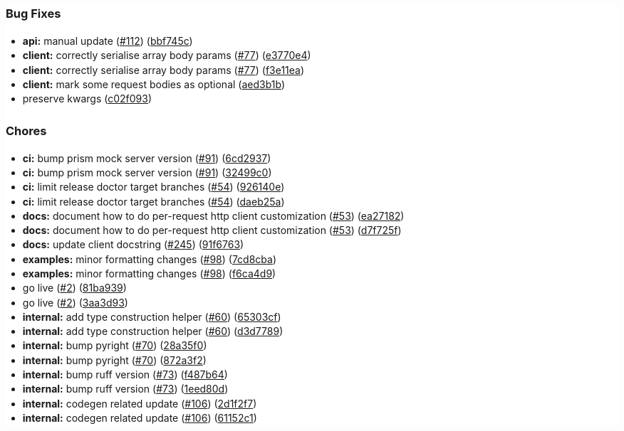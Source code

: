 
### Bug Fixes

* **api:** manual update ([#112](https://github.com/pay-i/pay-i-python/issues/112)) ([bbf745c](https://github.com/pay-i/pay-i-python/commit/bbf745cec5425e0220b410f9a56ea7cdae191935))
* **client:** correctly serialise array body params ([#77](https://github.com/pay-i/pay-i-python/issues/77)) ([e3770e4](https://github.com/pay-i/pay-i-python/commit/e3770e474a9279eb4f13cbd7d87480d4d6a5bc76))
* **client:** correctly serialise array body params ([#77](https://github.com/pay-i/pay-i-python/issues/77)) ([f3e11ea](https://github.com/pay-i/pay-i-python/commit/f3e11ea320736c5c6cc949bef6cfb2ba9c707f4c))
* **client:** mark some request bodies as optional ([aed3b1b](https://github.com/pay-i/pay-i-python/commit/aed3b1b662a84e12f9ada2016c624c2e8ca4e831))
* preserve kwargs ([c02f093](https://github.com/pay-i/pay-i-python/commit/c02f093f0a87d494a6d28e50f8845550002d5723))


### Chores

* **ci:** bump prism mock server version ([#91](https://github.com/pay-i/pay-i-python/issues/91)) ([6cd2937](https://github.com/pay-i/pay-i-python/commit/6cd29379f24f7a7d261ed6beea8e4833e01eacfd))
* **ci:** bump prism mock server version ([#91](https://github.com/pay-i/pay-i-python/issues/91)) ([32499c0](https://github.com/pay-i/pay-i-python/commit/32499c05903f3e21e23d03f787291602efbc3e5c))
* **ci:** limit release doctor target branches ([#54](https://github.com/pay-i/pay-i-python/issues/54)) ([926140e](https://github.com/pay-i/pay-i-python/commit/926140e37dacca0b1e4ae481ed6fb839a154ad88))
* **ci:** limit release doctor target branches ([#54](https://github.com/pay-i/pay-i-python/issues/54)) ([daeb25a](https://github.com/pay-i/pay-i-python/commit/daeb25a27db669eaf4f36446e9f11d77e570048b))
* **docs:** document how to do per-request http client customization ([#53](https://github.com/pay-i/pay-i-python/issues/53)) ([ea27182](https://github.com/pay-i/pay-i-python/commit/ea271822df7ba59dc1cafc88e610b800a162c991))
* **docs:** document how to do per-request http client customization ([#53](https://github.com/pay-i/pay-i-python/issues/53)) ([d7f725f](https://github.com/pay-i/pay-i-python/commit/d7f725f8e025cab8cd799b8f2a5a35a0e31ab3d4))
* **docs:** update client docstring ([#245](https://github.com/pay-i/pay-i-python/issues/245)) ([91f6763](https://github.com/pay-i/pay-i-python/commit/91f6763d2d62f1acc61e1903f4efe52fd5c089e7))
* **examples:** minor formatting changes ([#98](https://github.com/pay-i/pay-i-python/issues/98)) ([7cd8cba](https://github.com/pay-i/pay-i-python/commit/7cd8cba158668bb057c8bd154a267a9410f721b2))
* **examples:** minor formatting changes ([#98](https://github.com/pay-i/pay-i-python/issues/98)) ([f6ca4d9](https://github.com/pay-i/pay-i-python/commit/f6ca4d98da4a0116e4ef34ce183192ef97e9c0d5))
* go live ([#2](https://github.com/pay-i/pay-i-python/issues/2)) ([81ba939](https://github.com/pay-i/pay-i-python/commit/81ba93934fc18d2ac642af4ce1a7772996cb5030))
* go live ([#2](https://github.com/pay-i/pay-i-python/issues/2)) ([3aa3d93](https://github.com/pay-i/pay-i-python/commit/3aa3d938deef0fc099c7855d460c3b8c2c8de921))
* **internal:** add type construction helper ([#60](https://github.com/pay-i/pay-i-python/issues/60)) ([65303cf](https://github.com/pay-i/pay-i-python/commit/65303cf704602ece488a31e8a608be100279a1bc))
* **internal:** add type construction helper ([#60](https://github.com/pay-i/pay-i-python/issues/60)) ([d3d7789](https://github.com/pay-i/pay-i-python/commit/d3d77890e331aecf9810144a270de2654db5f1de))
* **internal:** bump pyright ([#70](https://github.com/pay-i/pay-i-python/issues/70)) ([28a35f0](https://github.com/pay-i/pay-i-python/commit/28a35f0d6412c3fd2d0b0f696b5b723069ce7b98))
* **internal:** bump pyright ([#70](https://github.com/pay-i/pay-i-python/issues/70)) ([872a3f2](https://github.com/pay-i/pay-i-python/commit/872a3f2642f32a930c8472f597d64a2f3912f680))
* **internal:** bump ruff version ([#73](https://github.com/pay-i/pay-i-python/issues/73)) ([f487b64](https://github.com/pay-i/pay-i-python/commit/f487b6409b3d6ac4eb3378e0eace4f68fbd3342f))
* **internal:** bump ruff version ([#73](https://github.com/pay-i/pay-i-python/issues/73)) ([1eed80d](https://github.com/pay-i/pay-i-python/commit/1eed80d723cab7c94be6c49606e9fae4a5dbc124))
* **internal:** codegen related update ([#106](https://github.com/pay-i/pay-i-python/issues/106)) ([2d1f2f7](https://github.com/pay-i/pay-i-python/commit/2d1f2f7db30d05b63ed85b7fe41962c6bfda2a9e))
* **internal:** codegen related update ([#106](https://github.com/pay-i/pay-i-python/issues/106)) ([61152c1](https://github.com/pay-i/pay-i-python/commit/61152c14d52d64cfb9aa24934635a9825d0aa5ea))